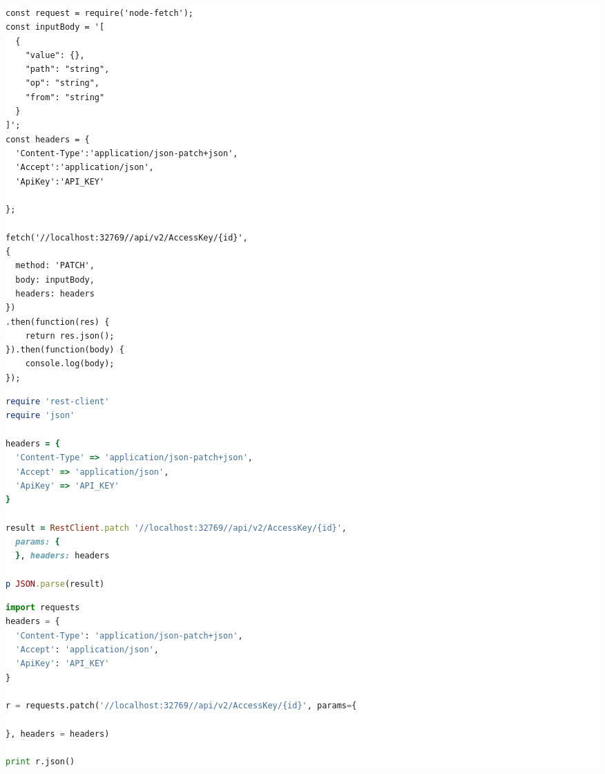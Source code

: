 ```javascript--nodejs
const request = require('node-fetch');
const inputBody = '[
  {
    "value": {},
    "path": "string",
    "op": "string",
    "from": "string"
  }
]';
const headers = {
  'Content-Type':'application/json-patch+json',
  'Accept':'application/json',
  'ApiKey':'API_KEY'

};

fetch('//localhost:32769//api/v2/AccessKey/{id}',
{
  method: 'PATCH',
  body: inputBody,
  headers: headers
})
.then(function(res) {
    return res.json();
}).then(function(body) {
    console.log(body);
});

```

```ruby
require 'rest-client'
require 'json'

headers = {
  'Content-Type' => 'application/json-patch+json',
  'Accept' => 'application/json',
  'ApiKey' => 'API_KEY'
}

result = RestClient.patch '//localhost:32769//api/v2/AccessKey/{id}',
  params: {
  }, headers: headers

p JSON.parse(result)

```

```python
import requests
headers = {
  'Content-Type': 'application/json-patch+json',
  'Accept': 'application/json',
  'ApiKey': 'API_KEY'
}

r = requests.patch('//localhost:32769//api/v2/AccessKey/{id}', params={

}, headers = headers)

print r.json()

```
